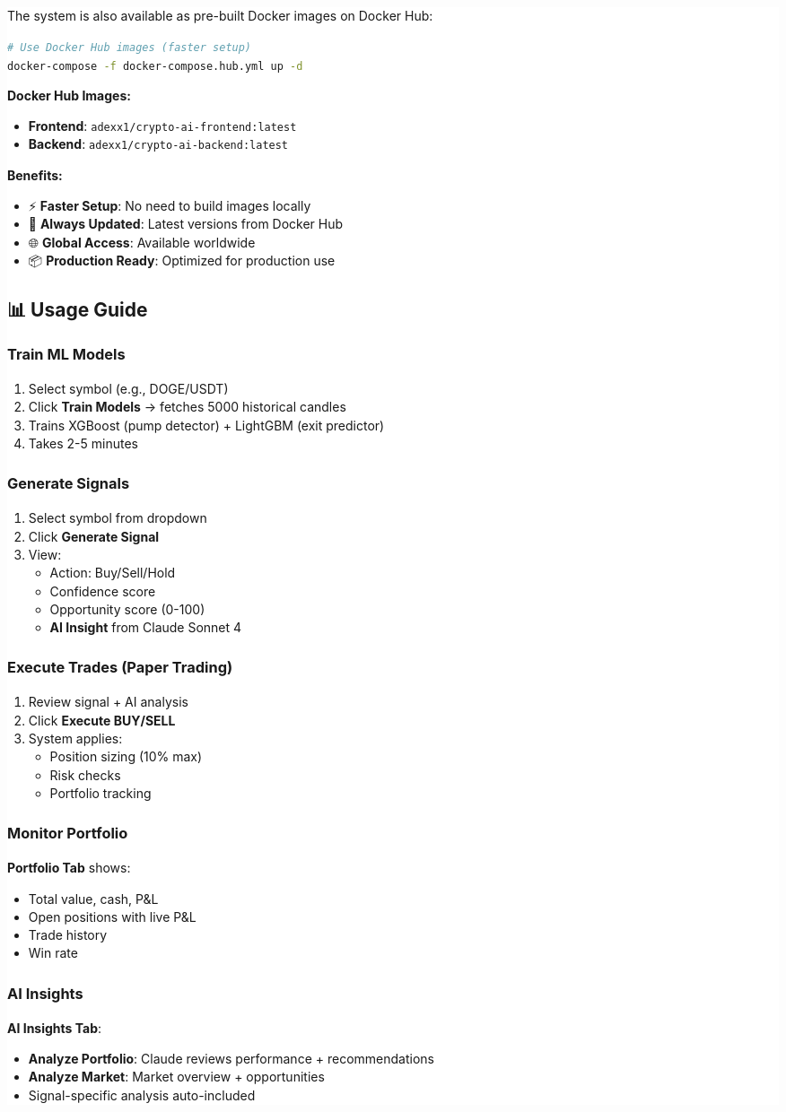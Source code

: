 The system is also available as pre-built Docker images on Docker Hub:

```bash
# Use Docker Hub images (faster setup)
docker-compose -f docker-compose.hub.yml up -d
```

**Docker Hub Images:**
- **Frontend**: `adexx1/crypto-ai-frontend:latest`
- **Backend**: `adexx1/crypto-ai-backend:latest`

**Benefits:**
- ⚡ **Faster Setup**: No need to build images locally
- 🔄 **Always Updated**: Latest versions from Docker Hub
- 🌐 **Global Access**: Available worldwide
- 📦 **Production Ready**: Optimized for production use

## 📊 Usage Guide

### Train ML Models
1. Select symbol (e.g., DOGE/USDT)
2. Click **Train Models** → fetches 5000 historical candles
3. Trains XGBoost (pump detector) + LightGBM (exit predictor)
4. Takes 2-5 minutes

### Generate Signals
1. Select symbol from dropdown
2. Click **Generate Signal**
3. View:
   - Action: Buy/Sell/Hold
   - Confidence score
   - Opportunity score (0-100)
   - **AI Insight** from Claude Sonnet 4

### Execute Trades (Paper Trading)
1. Review signal + AI analysis
2. Click **Execute BUY/SELL**
3. System applies:
   - Position sizing (10% max)
   - Risk checks
   - Portfolio tracking

### Monitor Portfolio
**Portfolio Tab** shows:
- Total value, cash, P&L
- Open positions with live P&L
- Trade history
- Win rate

### AI Insights
**AI Insights Tab**:
- **Analyze Portfolio**: Claude reviews performance + recommendations
- **Analyze Market**: Market overview + opportunities
- Signal-specific analysis auto-included
